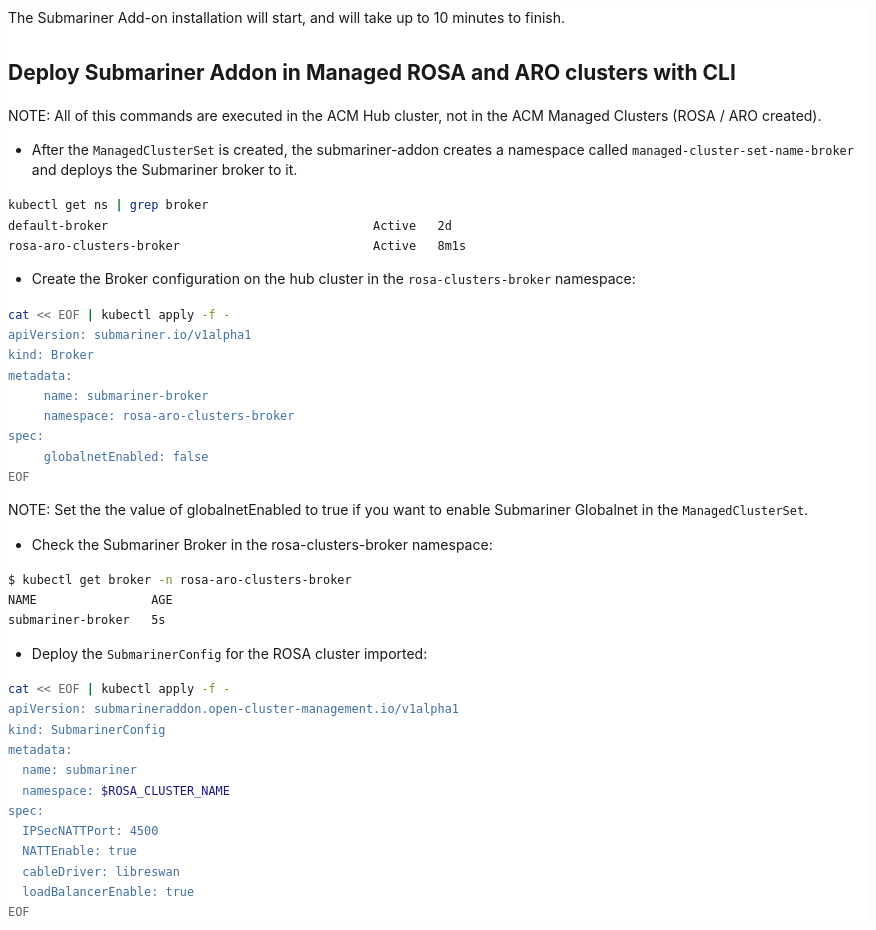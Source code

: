 The Submariner Add-on installation will start, and will take up to 10 minutes to finish.

## Deploy Submariner Addon in Managed ROSA and ARO clusters with CLI

NOTE: All of this commands are executed in the ACM Hub cluster, not in the ACM Managed Clusters (ROSA / ARO created).

* After the `ManagedClusterSet` is created, the submariner-addon creates a namespace called `managed-cluster-set-name-broker` and deploys the Submariner broker to it.

```sh
kubectl get ns | grep broker
default-broker                                     Active   2d
rosa-aro-clusters-broker                           Active   8m1s
```

* Create the Broker configuration on the hub cluster in the `rosa-clusters-broker` namespace:

```sh
cat << EOF | kubectl apply -f -
apiVersion: submariner.io/v1alpha1
kind: Broker
metadata:
     name: submariner-broker
     namespace: rosa-aro-clusters-broker
spec:
     globalnetEnabled: false
EOF
```

NOTE: Set the the value of globalnetEnabled to true if you want to enable Submariner Globalnet in the `ManagedClusterSet`.

* Check the Submariner Broker in the rosa-clusters-broker namespace:

```sh
$ kubectl get broker -n rosa-aro-clusters-broker
NAME                AGE
submariner-broker   5s
```

* Deploy the `SubmarinerConfig` for the ROSA cluster imported:

```sh
cat << EOF | kubectl apply -f -
apiVersion: submarineraddon.open-cluster-management.io/v1alpha1
kind: SubmarinerConfig
metadata:
  name: submariner
  namespace: $ROSA_CLUSTER_NAME
spec:
  IPSecNATTPort: 4500
  NATTEnable: true
  cableDriver: libreswan
  loadBalancerEnable: true
EOF
```
